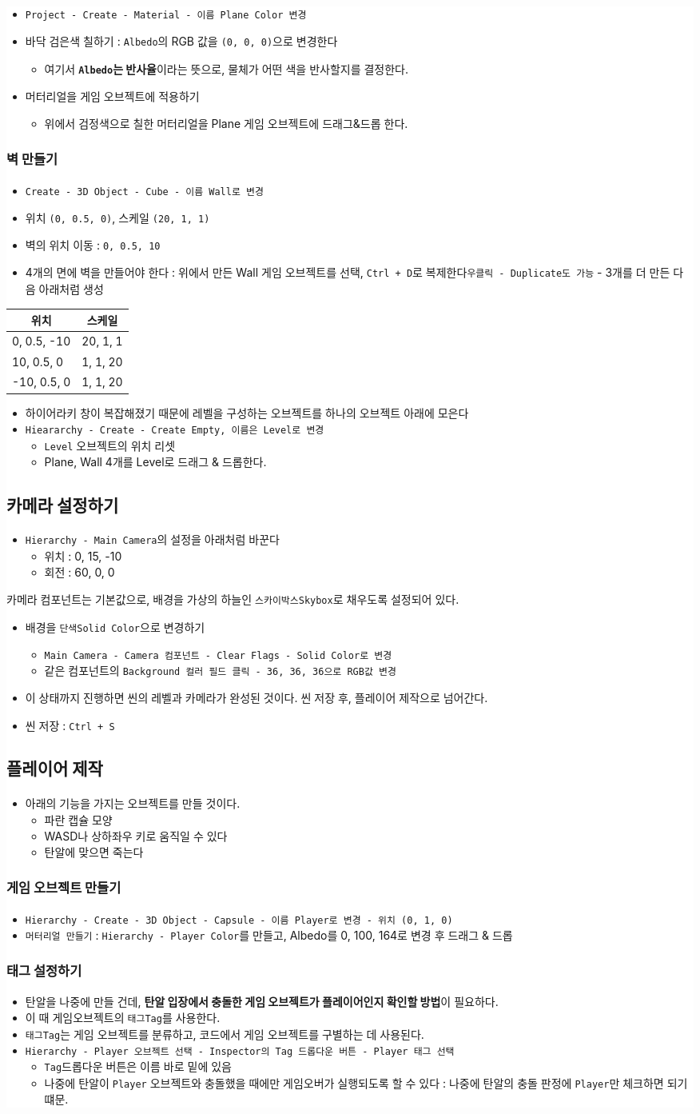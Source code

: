 - `Project - Create - Material - 이름 Plane Color 변경`
- 바닥 검은색 칠하기 : `Albedo`의 RGB 값을 `(0, 0, 0)`으로 변경한다
	- 여기서 **`Albedo`는 반사율**이라는 뜻으로, 물체가 어떤 색을 반사할지를 결정한다.

- 머터리얼을 게임 오브젝트에 적용하기
	- 위에서 검정색으로 칠한 머터리얼을 Plane 게임 오브젝트에 드래그&드롭 한다.

### 벽 만들기
- `Create - 3D Object - Cube - 이름 Wall로 변경`
- 위치 `(0, 0.5, 0)`, 스케일 `(20, 1, 1)`
- 벽의 위치 이동 : `0, 0.5, 10`

- 4개의 면에 벽을 만들어야 한다 : 위에서 만든 Wall 게임 오브젝트를 선택, `Ctrl + D`로 복제한다`우클릭 - Duplicate도 가능` - 3개를 더 만든 다음 아래처럼 생성

| 위치          | 스케일      |
| ----------- | -------- |
| 0, 0.5, -10 | 20, 1, 1 |
| 10, 0.5, 0  | 1, 1, 20 |
| -10, 0.5, 0 | 1, 1, 20 |

- 하이어라키 창이 복잡해졌기 때문에 레벨을 구성하는 오브젝트를 하나의 오브젝트 아래에 모은다
- `Hieararchy - Create - Create Empty, 이름은 Level로 변경`
	- `Level` 오브젝트의 위치 리셋
	- Plane, Wall 4개를 Level로 드래그 & 드롭한다.

## 카메라 설정하기
- `Hierarchy - Main Camera`의 설정을 아래처럼 바꾼다
	- 위치 : 0, 15, -10
	- 회전 : 60, 0, 0

카메라 컴포넌트는 기본값으로, 배경을 가상의 하늘인 `스카이박스Skybox`로 채우도록 설정되어 있다.

- 배경을 `단색Solid Color`으로 변경하기
	- `Main Camera - Camera 컴포넌트 - Clear Flags - Solid Color로 변경`
	- 같은 컴포넌트의 `Background 컬러 필드 클릭 - 36, 36, 36으로 RGB값 변경`

- 이 상태까지 진행하면 씬의 레벨과 카메라가 완성된 것이다. 씬 저장 후, 플레이어 제작으로 넘어간다.
- 씬 저장 : `Ctrl + S`

## 플레이어 제작
- 아래의 기능을 가지는 오브젝트를 만들 것이다.
	- 파란 캡슐 모양
	- WASD나 상하좌우 키로 움직일 수 있다
	- 탄알에 맞으면 죽는다

### 게임 오브젝트 만들기
- `Hierarchy - Create - 3D Object - Capsule - 이름 Player로 변경 - 위치 (0, 1, 0)`
- `머터리얼 만들기` : `Hierarchy - Player Color`를 만들고, Albedo를 0, 100, 164로 변경 후 드래그 & 드롭

### 태그 설정하기
- 탄알을 나중에 만들 건데, **탄알 입장에서 충돌한 게임 오브젝트가 플레이어인지 확인할 방법**이 필요하다.
- 이 때 게임오브젝트의 `태그Tag`를 사용한다.
- `태그Tag`는 게임 오브젝트를 분류하고, 코드에서 게임 오브젝트를 구별하는 데 사용된다.
- `Hierarchy - Player 오브젝트 선택 - Inspector의 Tag 드롭다운 버튼 - Player 태그 선택`
	- `Tag`드롭다운 버튼은 이름 바로 밑에 있음
	- 나중에 탄알이 `Player` 오브젝트와 충돌했을 때에만 게임오버가 실행되도록 할 수 있다 : 나중에 탄알의 충돌 판정에 `Player`만 체크하면 되기 떄문.
